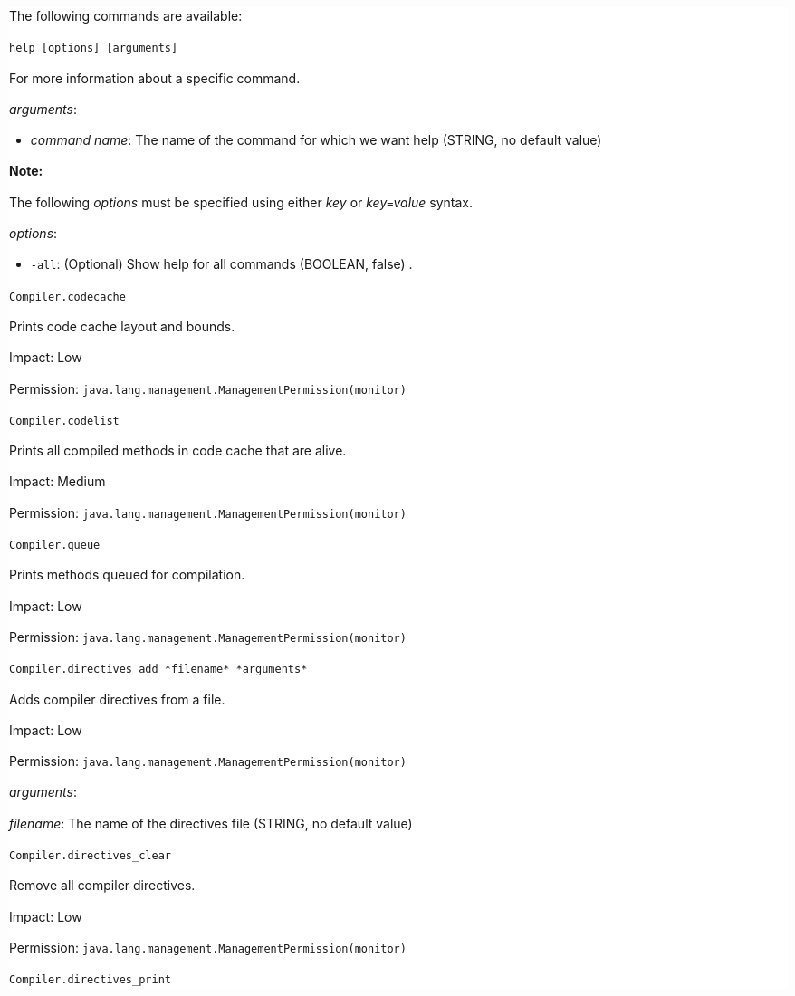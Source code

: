 The following commands are available:
```shell
help [options] [arguments]
```

For more information about a specific command.

_arguments_:

*   _command name_: The name of the command for which we want help (STRING, no default value)

**Note:**

The following _options_ must be specified using either _key_ or _key_`=`_value_ syntax.

_options_:

*   `-all`: (Optional) Show help for all commands (BOOLEAN, false) .

`Compiler.codecache`

Prints code cache layout and bounds.

Impact: Low

Permission: `java.lang.management.ManagementPermission(monitor)`

`Compiler.codelist`

Prints all compiled methods in code cache that are alive.

Impact: Medium

Permission: `java.lang.management.ManagementPermission(monitor)`

`Compiler.queue`

Prints methods queued for compilation.

Impact: Low

Permission: `java.lang.management.ManagementPermission(monitor)`

`Compiler.directives_add *filename* *arguments*`

Adds compiler directives from a file.

Impact: Low

Permission: `java.lang.management.ManagementPermission(monitor)`

_arguments_:

_filename_: The name of the directives file (STRING, no default value)

`Compiler.directives_clear`

Remove all compiler directives.

Impact: Low

Permission: `java.lang.management.ManagementPermission(monitor)`

`Compiler.directives_print`
